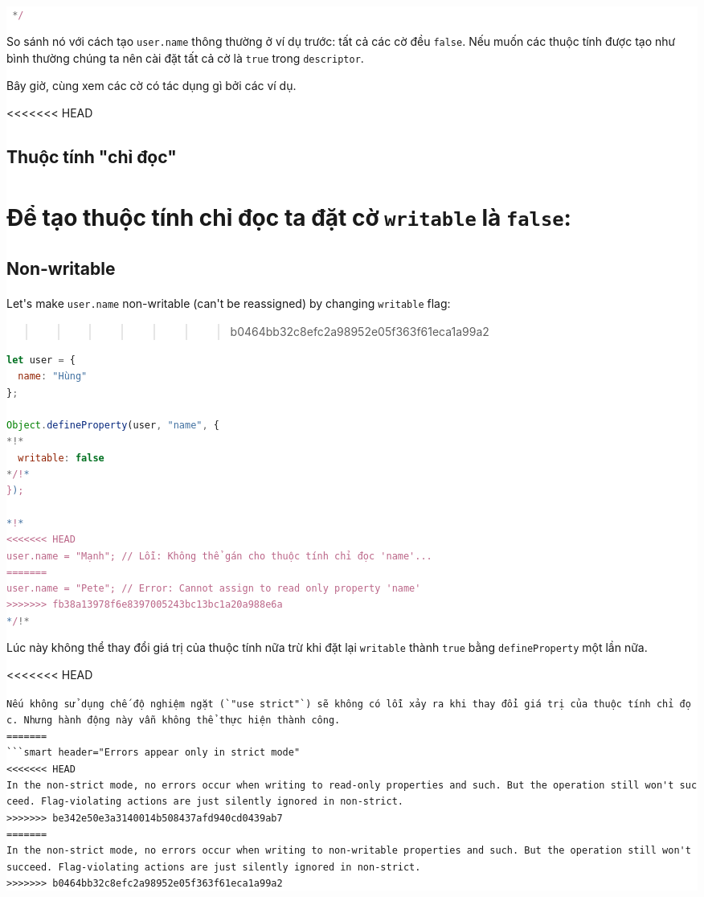 ```js run
 */
```

So sánh nó với cách tạo `user.name` thông thường ở ví dụ trước: tất cả các cờ đều `false`. Nếu muốn các thuộc tính được tạo như bình thường chúng ta nên cài đặt tất cả cờ là `true` trong `descriptor`.

Bây giờ, cùng xem các cờ có tác dụng gì bởi các ví dụ.

<<<<<<< HEAD
## Thuộc tính "chỉ đọc"

Để tạo thuộc tính chỉ đọc ta đặt cờ `writable` là `false`:
=======
## Non-writable

Let's make `user.name` non-writable (can't be reassigned) by changing `writable` flag:
>>>>>>> b0464bb32c8efc2a98952e05f363f61eca1a99a2

```js run
let user = {
  name: "Hùng"
};

Object.defineProperty(user, "name", {
*!*
  writable: false
*/!*
});

*!*
<<<<<<< HEAD
user.name = "Mạnh"; // Lỗi: Không thể gán cho thuộc tính chỉ đọc 'name'...
=======
user.name = "Pete"; // Error: Cannot assign to read only property 'name'
>>>>>>> fb38a13978f6e8397005243bc13bc1a20a988e6a
*/!*
```

Lúc này không thể thay đổi giá trị của thuộc tính nữa trừ khi đặt lại `writable` thành `true` bằng `defineProperty` một lần nữa.

<<<<<<< HEAD
```smart header="Lỗi chỉ xuất hiện trong chế độ nghiêm ngặt"
Nếu không sử dụng chế độ nghiệm ngặt (`"use strict"`) sẽ không có lỗi xảy ra khi thay đổi giá trị của thuộc tính chỉ đọc. Nhưng hành động này vẫn không thể thực hiện thành công.
=======
```smart header="Errors appear only in strict mode"
<<<<<<< HEAD
In the non-strict mode, no errors occur when writing to read-only properties and such. But the operation still won't succeed. Flag-violating actions are just silently ignored in non-strict.
>>>>>>> be342e50e3a3140014b508437afd940cd0439ab7
=======
In the non-strict mode, no errors occur when writing to non-writable properties and such. But the operation still won't succeed. Flag-violating actions are just silently ignored in non-strict.
>>>>>>> b0464bb32c8efc2a98952e05f363f61eca1a99a2
```
